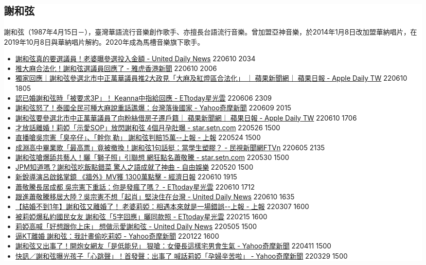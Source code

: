## 謝和弦

謝和弦（1987年4月15日－），臺灣華語流行音樂創作歌手、亦擅長台語流行音樂。曾加盟亞神音樂，於2014年1月8日改加盟華納唱片，在2019年10月8日與華納唱片解約。2020年成為馬槽音樂旗下歌手。


- [謝和弦真的要選議員！老婆曝參選投入金額 - United Daily News](https://stars.udn.com/star/story/10089/6379482 "謝和弦真的要選議員！老婆曝參選投入金額 - United Daily News") 220610 2034
- [推大麻合法化！謝和弦選議員回應了 - 雅虎香港新聞](https://hk.news.yahoo.com/%E6%8E%A8%E5%A4%A7%E9%BA%BB%E5%90%88%E6%B3%95%E5%8C%96-%E8%AC%9D%E5%92%8C%E5%BC%A6%E9%81%B8%E8%AD%B0%E5%93%A1%E5%9B%9E%E6%87%89%E4%BA%86-120608941.html "推大麻合法化！謝和弦選議員回應了 - 雅虎香港新聞") 220610 2006
- [獨家回應｜謝和弦參選北巿中正萬華議員推2大政見「大麻及紅燈區合法化」 ｜ 蘋果新聞網｜ 蘋果日報 - Apple Daily TW](https://www.appledaily.com.tw/entertainment/20220610/2ROO2FNJFNBENPJIO2NWWFIERA/ "獨家回應｜謝和弦參選北巿中正萬華議員推2大政見「大麻及紅燈區合法化」 ｜ 蘋果新聞網｜ 蘋果日報 - Apple Daily TW") 220610 1805
- [認已婚謝和弦時「被要求3P」！ Keanna中指給回應 - ETtoday星光雲](https://star.ettoday.net/news/2267201 "認已婚謝和弦時「被要求3P」！ Keanna中指給回應 - ETtoday星光雲") 220606 2309
- [謝和弦怒了！泰國全民可種大麻說重話譙爆：台灣落後國家 - Yahoo奇摩新聞](https://tw.news.yahoo.com/%E8%AC%9D%E5%92%8C%E5%BC%A6%E6%80%92%E4%BA%86-%E6%B3%B0%E5%9C%8B%E5%85%A8%E6%B0%91%E5%8F%AF%E7%A8%AE%E5%A4%A7%E9%BA%BB-%E8%AA%AA%E9%87%8D%E8%A9%B1%E8%BD%9F-%E5%8F%B0%E7%81%A3%E8%90%BD%E5%BE%8C%E5%9C%8B%E5%AE%B6-112504930.html "謝和弦怒了！泰國全民可種大麻說重話譙爆：台灣落後國家 - Yahoo奇摩新聞") 220609 2015
- [謝和弦要參選北市中正萬華議員了向粉絲借房子遷戶籍｜ 蘋果新聞網｜ 蘋果日報 - Apple Daily TW](https://www.appledaily.com.tw/entertainment/20220610/CN4MGRX3NJFKDOLXWAJS2TCVRA/ "謝和弦要參選北市中正萬華議員了向粉絲借房子遷戶籍｜ 蘋果新聞網｜ 蘋果日報 - Apple Daily TW") 220610 1706
- [才放話離婚！莉婭「示愛SOP」放閃謝和弦 4個月孕肚曝 - star.setn.com](https://star.setn.com/news/1121740 "才放話離婚！莉婭「示愛SOP」放閃謝和弦 4個月孕肚曝 - star.setn.com") 220526 1500
- [直播嗆吳宗憲「臭卒仔」、「幹你 勒」 謝和弦判賠15萬--上報 - 上報](https://www.upmedia.mg/news_info.php?Type=24&SerialNo=145406 "直播嗆吳宗憲「臭卒仔」、「幹你 勒」 謝和弦判賠15萬--上報 - 上報") 220524 1500
- [成淵高中畢業歌「最高票」竟被撤換！謝和弦1句話挺：當學生塑膠？ - 民視新聞網FTVn](https://www.ftvnews.com.tw/news/detail/2022605W0186 "成淵高中畢業歌「最高票」竟被撤換！謝和弦1句話挺：當學生塑膠？ - 民視新聞網FTVn") 220605 2135
- [謝和弦嗆爆舔共藝人！曬「獅子照」引聯想 網狂點名蕭敬騰 - star.setn.com](https://star.setn.com/news/1123614 "謝和弦嗆爆舔共藝人！曬「獅子照」引聯想 網狂點名蕭敬騰 - star.setn.com") 220530 1500
- [JPM知道嗎？謝和弦吃飯點錯菜 驚人之語成就了神曲 - 自由娛樂](https://ent.ltn.com.tw/news/breakingnews/3933240 "JPM知道嗎？謝和弦吃飯點錯菜 驚人之語成就了神曲 - 自由娛樂") 220520 1500
- [新銳導演呂啟銘掌鏡 《牆外》MV獲 1300萬點擊 - 經濟日報](https://money.udn.com/money/story/5720/6379313 "新銳導演呂啟銘掌鏡 《牆外》MV獲 1300萬點擊 - 經濟日報") 220610 1915
- [蕭敬騰長居成都 吳宗憲下重話：你是發瘋了嗎？ - ETtoday星光雲](https://star.ettoday.net/news/2270294 "蕭敬騰長居成都 吳宗憲下重話：你是發瘋了嗎？ - ETtoday星光雲") 220610 1712
- [跟進蕭敬騰移居大陸？吳宗憲不想「起肖」堅決住在台灣 - United Daily News](https://stars.udn.com/star/story/10091/6378961 "跟進蕭敬騰移居大陸？吳宗憲不想「起肖」堅決住在台灣 - United Daily News") 220610 1635
- [【結婚不到1年】謝和弦又離婚了！ 老婆莉婭：相遇本來就是一場錯誤--上報 - 上報](https://www.upmedia.mg/news_info.php?Type=196&SerialNo=139317 "【結婚不到1年】謝和弦又離婚了！ 老婆莉婭：相遇本來就是一場錯誤--上報 - 上報") 220307 1600
- [被莉婭爆私約國民女友 謝和弦「5字回應」曬同款照 - ETtoday星光雲](https://star.ettoday.net/news/2189824 "被莉婭爆私約國民女友 謝和弦「5字回應」曬同款照 - ETtoday星光雲") 220215 1600
- [莉婭高喊「好想跟你上床」 想做示愛謝和弦 - United Daily News](https://stars.udn.com/star/story/10092/6289680 "莉婭高喊「好想跟你上床」 想做示愛謝和弦 - United Daily News") 220505 1500
- [逼KT離婚 謝和弦：我計畫偷吃莉婭 - Yahoo奇摩新聞](https://tw.news.yahoo.com/%E9%80%BCkt%E9%9B%A2%E5%A9%9A-%E8%AC%9D%E5%92%8C%E5%BC%A6-%E6%88%91%E8%A8%88%E7%95%AB%E5%81%B7%E5%90%83%E8%8E%89%E5%A9%AD-070938084.html "逼KT離婚 謝和弦：我計畫偷吃莉婭 - Yahoo奇摩新聞") 220122 1600
- [謝和弦又出事了！開炮女網友「是低能兒」 狠嗆：女優長這樣宅男會生氣 - Yahoo奇摩新聞](https://tw.news.yahoo.com/%E8%AC%9D%E5%92%8C%E5%BC%A6%E5%8F%88%E5%87%BA%E4%BA%8B%E4%BA%86-%E9%96%8B%E7%82%AE%E5%A5%B3%E7%B6%B2%E5%8F%8B-%E6%98%AF%E4%BD%8E%E8%83%BD%E5%85%92-%E7%8B%A0%E5%97%86-%E5%A5%B3%E5%84%AA%E9%95%B7%E9%80%99%E6%A8%A3%E5%AE%85%E7%94%B7%E6%9C%83%E7%94%9F%E6%B0%A3-074646117.html "謝和弦又出事了！開炮女網友「是低能兒」 狠嗆：女優長這樣宅男會生氣 - Yahoo奇摩新聞") 220411 1500
- [快訊／謝和弦曝光孩子「心跳聲」！首發聲：出事了 喊話莉婭「孕婦辛苦啦」 - Yahoo奇摩新聞](https://tw.news.yahoo.com/%E5%BF%AB%E8%A8%8A-%E8%AC%9D%E5%92%8C%E5%BC%A6%E6%9B%9D%E5%85%89%E5%AD%A9%E5%AD%90-%E5%BF%83%E8%B7%B3%E8%81%B2-%E9%A6%96%E7%99%BC%E8%81%B2-%E5%87%BA%E4%BA%8B%E4%BA%86-133107153.html "快訊／謝和弦曝光孩子「心跳聲」！首發聲：出事了 喊話莉婭「孕婦辛苦啦」 - Yahoo奇摩新聞") 220329 1500
